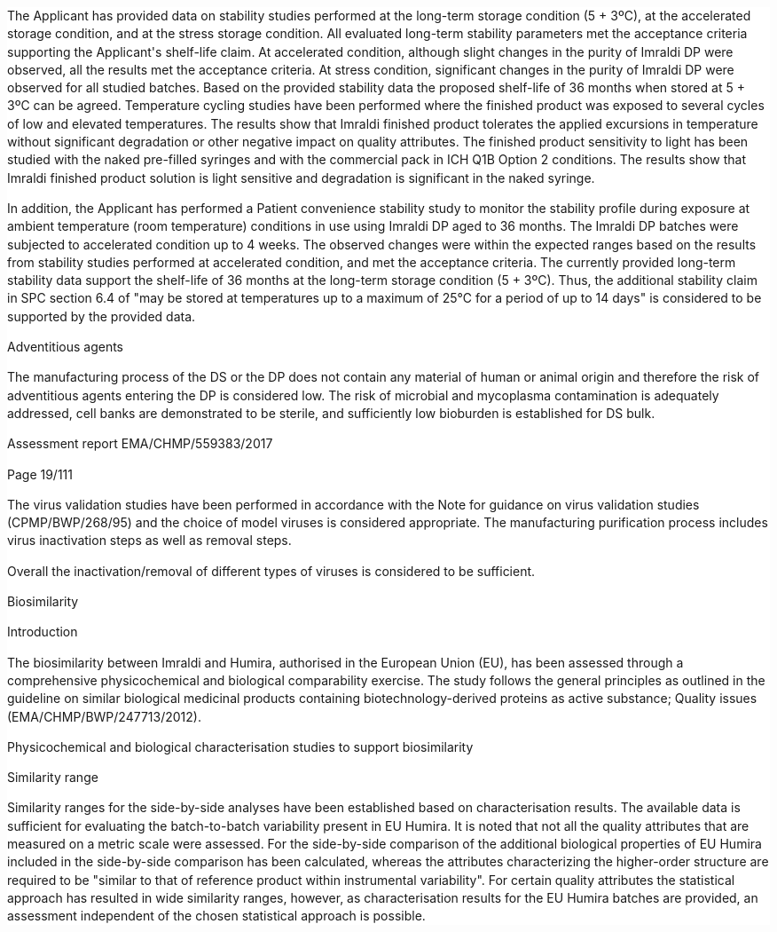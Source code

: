 The Applicant has provided data on stability studies performed at the long-term storage condition (5 + 3ºC), at the accelerated storage condition, and at the stress storage condition. All evaluated long-term stability parameters met the acceptance criteria supporting the Applicant's shelf-life claim. At accelerated condition, although slight changes in the purity of Imraldi DP were observed, all the results met the acceptance criteria. At stress condition, significant changes in the purity of Imraldi DP were observed for all studied batches. Based on the provided stability data the proposed shelf-life of 36 months when stored at 5 + 3ºC can be agreed. Temperature cycling studies have been performed where the finished product was exposed to several cycles of low and elevated temperatures. The results show that Imraldi finished product tolerates the applied excursions in temperature without significant degradation or other negative impact on quality attributes. The finished product sensitivity to light has been studied with the naked pre-filled syringes and with the commercial pack in ICH Q1B Option 2 conditions. The results show that Imraldi finished product solution is light sensitive and degradation is significant in the naked syringe.

In addition, the Applicant has performed a Patient convenience stability study to monitor the stability profile during exposure at ambient temperature (room temperature) conditions in use using Imraldi DP aged to 36 months. The Imraldi DP batches were subjected to accelerated condition up to 4 weeks. The observed changes were within the expected ranges based on the results from stability studies performed at accelerated condition, and met the acceptance criteria. The currently provided long-term stability data support the shelf-life of 36 months at the long-term storage condition (5 + 3ºC). Thus, the additional stability claim in SPC section 6.4 of "may be stored at temperatures up to a maximum of 25℃ for a period of up to 14 days" is considered to be supported by the provided data.

Adventitious agents

The manufacturing process of the DS or the DP does not contain any material of human or animal origin and therefore the risk of adventitious agents entering the DP is considered low. The risk of microbial and mycoplasma contamination is adequately addressed, cell banks are demonstrated to be sterile, and sufficiently low bioburden is established for DS bulk.

Assessment report EMA/CHMP/559383/2017

Page 19/111

The virus validation studies have been performed in accordance with the Note for guidance on virus validation studies (CPMP/BWP/268/95) and the choice of model viruses is considered appropriate. The manufacturing purification process includes virus inactivation steps as well as removal steps.

Overall the inactivation/removal of different types of viruses is considered to be sufficient.

Biosimilarity

Introduction

The biosimilarity between Imraldi and Humira, authorised in the European Union (EU), has been assessed through a comprehensive physicochemical and biological comparability exercise. The study follows the general principles as outlined in the guideline on similar biological medicinal products containing biotechnology-derived proteins as active substance; Quality issues (EMA/CHMP/BWP/247713/2012).

Physicochemical and biological characterisation studies to support biosimilarity

Similarity range

Similarity ranges for the side-by-side analyses have been established based on characterisation results. The available data is sufficient for evaluating the batch-to-batch variability present in EU Humira. It is noted that not all the quality attributes that are measured on a metric scale were assessed. For the side-by-side comparison of the additional biological properties of EU Humira included in the side-by-side comparison has been calculated, whereas the attributes characterizing the higher-order structure are required to be "similar to that of reference product within instrumental variability". For certain quality attributes the statistical approach has resulted in wide similarity ranges, however, as characterisation results for the EU Humira batches are provided, an assessment independent of the chosen statistical approach is possible.

